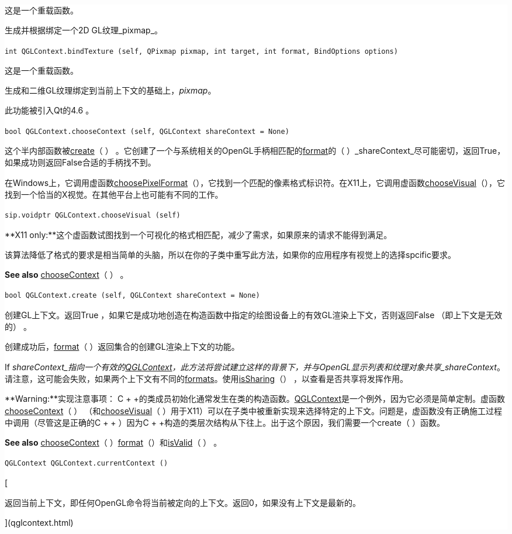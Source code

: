 这是一个重载函数。

生成并根据绑定一个2D GL纹理_pixmap_。

```
int QGLContext.bindTexture (self, QPixmap pixmap, int target, int format, BindOptions options)
```

这是一个重载函数。

生成和二维GL纹理绑定到当前上下文的基础上，_pixmap_。

此功能被引入Qt的4.6 。

```
bool QGLContext.chooseContext (self, QGLContext shareContext = None)
```

这个半内部函数被[create](qglcontext.html#create)（ ） 。它创建了一个与系统相关的OpenGL手柄相匹配的[format](qglcontext.html#format)的（ ）_shareContext_尽可能密切，返回True，如果成功则返回False合适的手柄找不到。

在Windows上，它调用虚函数[choosePixelFormat](qglcontext.html#choosePixelFormat)（），它找到一个匹配的像素格式标识符。在X11上，它调用虚函数[chooseVisual](qglcontext.html#chooseVisual)（），它找到一个恰当的X视觉。在其他平台上也可能有不同的工作。

```
sip.voidptr QGLContext.chooseVisual (self)
```

**X11 only:**这个虚函数试图找到一个可视化的格式相匹配，减少了需求，如果原来的请求不能得到满足。

该算法降低了格式的要求是相当简单的头脑，所以在你的子类中重写此方法，如果你的应用程序有视觉上的选择spcific要求。

**See also** [chooseContext](qglcontext.html#chooseContext)（ ） 。

```
bool QGLContext.create (self, QGLContext shareContext = None)
```

创建GL上下文。返回True ，如果它是成功地创造在构造函数中指定的绘图设备上的有效GL渲染上下文，否则返回False （即上下文是无效的） 。

创建成功后，[format](qglcontext.html#format)（ ）返回集合的创建GL渲染上下文的功能。

If _shareContext_指向一个有效的[QGLContext](qglcontext.html)，此方法将尝试建立这样的背景下，并与OpenGL显示列表和纹理对象共享_shareContext_。请注意，这可能会失败，如果两个上下文有不同的[formats](qglcontext.html#format)。使用[isSharing](qglcontext.html#isSharing)（） ，以查看是否共享将发挥作用。

**Warning:**实现注意事项： C + +的类成员初始化通常发生在类的构造函数。[QGLContext](qglcontext.html)是一个例外，因为它必须是简单定制。虚函数[chooseContext](qglcontext.html#chooseContext)（ ） （和[chooseVisual](qglcontext.html#chooseVisual)（ ）用于X11）可以在子类中被重新实现来选择特定的上下文。问题是，虚函数没有正确施工过程中调用（尽管这是正确的C + + ）因为C + +构造的类层次结构从下往上。出于这个原因，我们需要一个create（ ）函数。

**See also** [chooseContext](qglcontext.html#chooseContext)（ ）[format](qglcontext.html#format)（）和[isValid](qglcontext.html#isValid)（ ） 。

```
QGLContext QGLContext.currentContext ()
```

[

返回当前上下文，即任何OpenGL命令将当前被定向的上下文。返回0，如果没有上下文是最新的。

](qglcontext.html)
